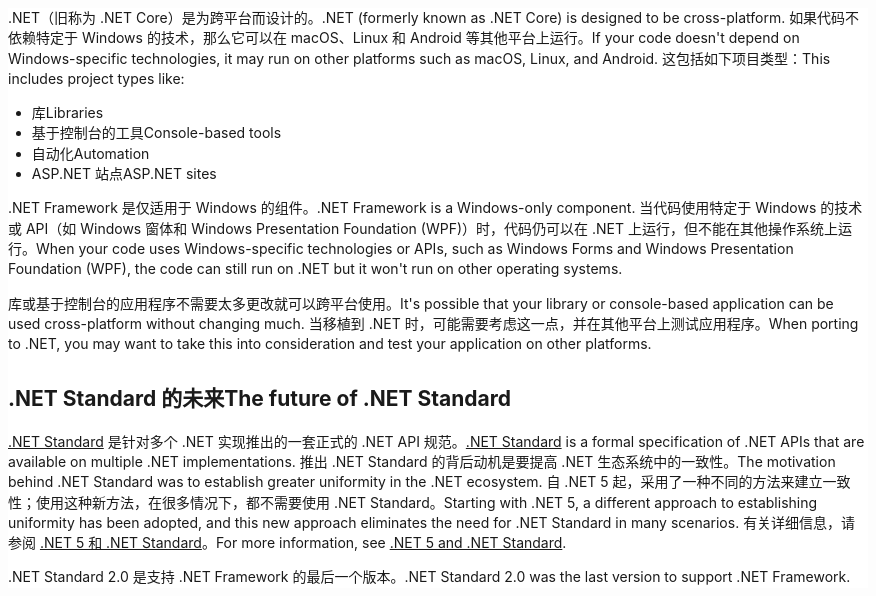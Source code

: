 <span data-ttu-id="ebb1e-157">.NET（旧称为 .NET Core）是为跨平台而设计的。</span><span class="sxs-lookup"><span data-stu-id="ebb1e-157">.NET (formerly known as .NET Core) is designed to be cross-platform.</span></span> <span data-ttu-id="ebb1e-158">如果代码不依赖特定于 Windows 的技术，那么它可以在 macOS、Linux 和 Android 等其他平台上运行。</span><span class="sxs-lookup"><span data-stu-id="ebb1e-158">If your code doesn't depend on Windows-specific technologies, it may run on other platforms such as macOS, Linux, and Android.</span></span> <span data-ttu-id="ebb1e-159">这包括如下项目类型：</span><span class="sxs-lookup"><span data-stu-id="ebb1e-159">This includes project types like:</span></span>

- <span data-ttu-id="ebb1e-160">库</span><span class="sxs-lookup"><span data-stu-id="ebb1e-160">Libraries</span></span>
- <span data-ttu-id="ebb1e-161">基于控制台的工具</span><span class="sxs-lookup"><span data-stu-id="ebb1e-161">Console-based tools</span></span>
- <span data-ttu-id="ebb1e-162">自动化</span><span class="sxs-lookup"><span data-stu-id="ebb1e-162">Automation</span></span>
- <span data-ttu-id="ebb1e-163">ASP.NET 站点</span><span class="sxs-lookup"><span data-stu-id="ebb1e-163">ASP.NET sites</span></span>

<span data-ttu-id="ebb1e-164">.NET Framework 是仅适用于 Windows 的组件。</span><span class="sxs-lookup"><span data-stu-id="ebb1e-164">.NET Framework is a Windows-only component.</span></span> <span data-ttu-id="ebb1e-165">当代码使用特定于 Windows 的技术或 API（如 Windows 窗体和 Windows Presentation Foundation (WPF)）时，代码仍可以在 .NET 上运行，但不能在其他操作系统上运行。</span><span class="sxs-lookup"><span data-stu-id="ebb1e-165">When your code uses Windows-specific technologies or APIs, such as Windows Forms and Windows Presentation Foundation (WPF), the code can still run on .NET but it won't run on other operating systems.</span></span>

<span data-ttu-id="ebb1e-166">库或基于控制台的应用程序不需要太多更改就可以跨平台使用。</span><span class="sxs-lookup"><span data-stu-id="ebb1e-166">It's possible that your library or console-based application can be used cross-platform without changing much.</span></span> <span data-ttu-id="ebb1e-167">当移植到 .NET 时，可能需要考虑这一点，并在其他平台上测试应用程序。</span><span class="sxs-lookup"><span data-stu-id="ebb1e-167">When porting to .NET, you may want to take this into consideration and test your application on other platforms.</span></span>

## <a name="the-future-of-net-standard"></a><span data-ttu-id="ebb1e-168">.NET Standard 的未来</span><span class="sxs-lookup"><span data-stu-id="ebb1e-168">The future of .NET Standard</span></span>

<span data-ttu-id="ebb1e-169">[.NET Standard](https://github.com/dotnet/standard) 是针对多个 .NET 实现推出的一套正式的 .NET API 规范。</span><span class="sxs-lookup"><span data-stu-id="ebb1e-169">[.NET Standard](https://github.com/dotnet/standard) is a formal specification of .NET APIs that are available on multiple .NET implementations.</span></span> <span data-ttu-id="ebb1e-170">推出 .NET Standard 的背后动机是要提高 .NET 生态系统中的一致性。</span><span class="sxs-lookup"><span data-stu-id="ebb1e-170">The motivation behind .NET Standard was to establish greater uniformity in the .NET ecosystem.</span></span> <span data-ttu-id="ebb1e-171">自 .NET 5 起，采用了一种不同的方法来建立一致性；使用这种新方法，在很多情况下，都不需要使用 .NET Standard。</span><span class="sxs-lookup"><span data-stu-id="ebb1e-171">Starting with .NET 5, a different approach to establishing uniformity has been adopted, and this new approach eliminates the need for .NET Standard in many scenarios.</span></span> <span data-ttu-id="ebb1e-172">有关详细信息，请参阅 [.NET 5 和 .NET Standard](../../standard/net-standard.md#net-5-and-net-standard)。</span><span class="sxs-lookup"><span data-stu-id="ebb1e-172">For more information, see [.NET 5 and .NET Standard](../../standard/net-standard.md#net-5-and-net-standard).</span></span>

<span data-ttu-id="ebb1e-173">.NET Standard 2.0 是支持 .NET Framework 的最后一个版本。</span><span class="sxs-lookup"><span data-stu-id="ebb1e-173">.NET Standard 2.0 was the last version to support .NET Framework.</span></span>
